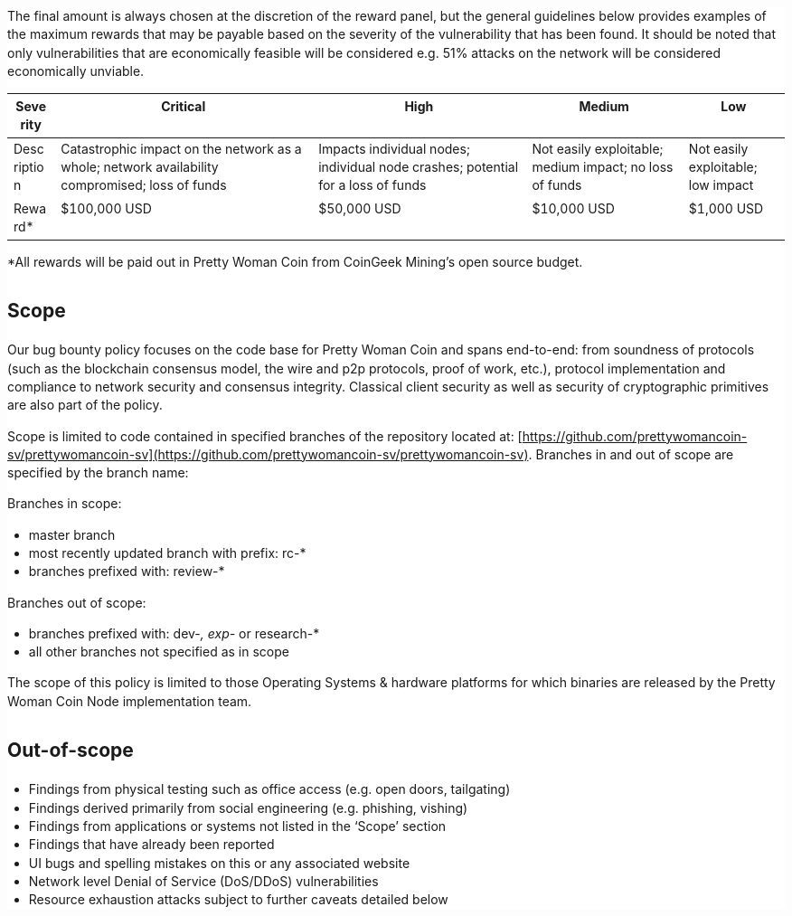 The final amount is always chosen at the discretion of the reward panel, but the general guidelines below provides 
examples of the maximum rewards that may be payable based on the severity of the vulnerability that has been found. 
It should be noted that only vulnerabilities that are economically feasible will be considered e.g. 51% attacks on the 
network will be considered economically unviable. 

| Severity	| Critical	| High	| Medium	| Low |
| --------  | --------- | ----- | --------- | --- |
| Description | Catastrophic impact on the network as a whole; network availability compromised; loss of funds | Impacts individual nodes; individual node crashes; potential for a loss of funds | Not easily exploitable; medium impact; no loss of funds | Not easily exploitable; low impact |
| Reward*	| $100,000 USD | $50,000 USD | $10,000 USD | $1,000 USD |
 

*All rewards will be paid out in Pretty Woman Coin from CoinGeek Mining’s open source budget.

Scope
-----
Our bug bounty policy focuses on the code base for Pretty Woman Coin and spans end-to-end: from soundness of protocols (such 
as the blockchain consensus model, the wire and p2p protocols, proof of work, etc.), protocol implementation and 
compliance to network security and consensus integrity. Classical client security as well as security of cryptographic 
primitives are also part of the policy.

Scope is limited to code contained in specified branches of the repository located at: 
[https://github.com/prettywomancoin-sv/prettywomancoin-sv](https://github.com/prettywomancoin-sv/prettywomancoin-sv). 
Branches in and out of scope are specified by the branch name:

Branches in scope:

* master branch
* most recently updated branch with prefix: rc-*
* branches prefixed with: review-*

Branches out of scope:

* branches prefixed with: dev-*, exp-* or research-*
* all other branches not specified as in scope

The scope of this policy is limited to those Operating Systems & hardware platforms for which binaries are released
by the Pretty Woman Coin Node implementation team. 
 

Out-of-scope
------------

* Findings from physical testing such as office access (e.g. open doors, tailgating)
* Findings derived primarily from social engineering (e.g. phishing, vishing)
* Findings from applications or systems not listed in the ‘Scope’ section
* Findings that have already been reported
* UI bugs and spelling mistakes on this or any associated website
* Network level Denial of Service (DoS/DDoS) vulnerabilities
* Resource exhaustion attacks subject to further caveats detailed below
